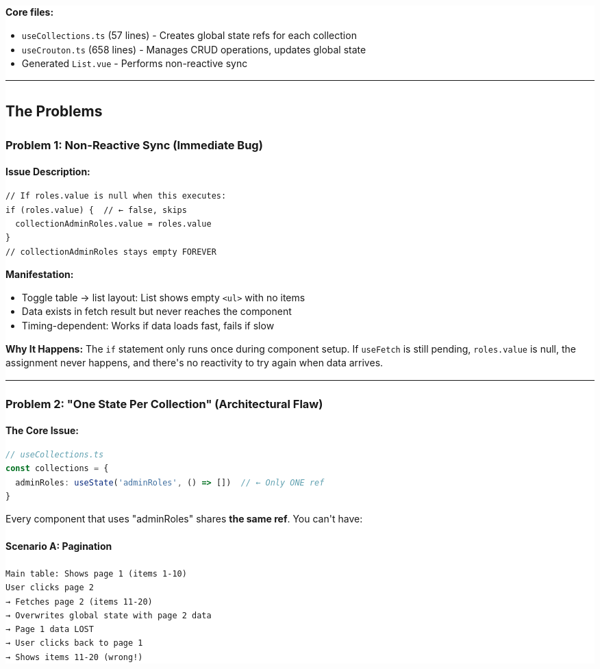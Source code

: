 **Core files:**
- `useCollections.ts` (57 lines) - Creates global state refs for each collection
- `useCrouton.ts` (658 lines) - Manages CRUD operations, updates global state
- Generated `List.vue` - Performs non-reactive sync

---

## The Problems

### Problem 1: Non-Reactive Sync (Immediate Bug)

**Issue Description:**
```vue
// If roles.value is null when this executes:
if (roles.value) {  // ← false, skips
  collectionAdminRoles.value = roles.value
}
// collectionAdminRoles stays empty FOREVER
```

**Manifestation:**
- Toggle table → list layout: List shows empty `<ul>` with no items
- Data exists in fetch result but never reaches the component
- Timing-dependent: Works if data loads fast, fails if slow

**Why It Happens:**
The `if` statement only runs once during component setup. If `useFetch` is still pending, `roles.value` is null, the assignment never happens, and there's no reactivity to try again when data arrives.

---

### Problem 2: "One State Per Collection" (Architectural Flaw)

**The Core Issue:**
```typescript
// useCollections.ts
const collections = {
  adminRoles: useState('adminRoles', () => [])  // ← Only ONE ref
}
```

Every component that uses "adminRoles" shares **the same ref**. You can't have:

#### Scenario A: Pagination
```
Main table: Shows page 1 (items 1-10)
User clicks page 2
→ Fetches page 2 (items 11-20)
→ Overwrites global state with page 2 data
→ Page 1 data LOST
→ User clicks back to page 1
→ Shows items 11-20 (wrong!)
```
